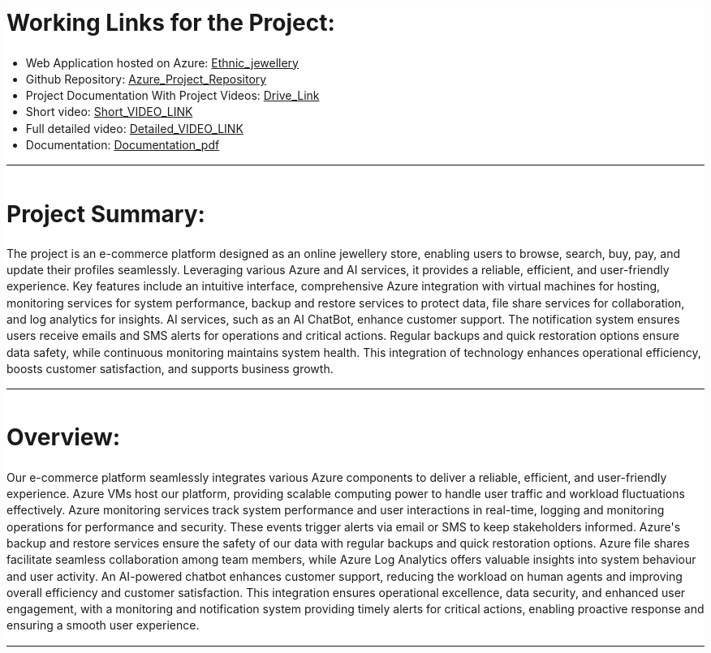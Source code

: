 <!DOCTYPE html>
<html lang="en">
<head>
  <meta charset="UTF-8">
  <meta name="viewport" content="width=device-width, initial-scale=1.0">
 
</head>
<body>
  <h1>Working Links for the Project:</h1>
  <ul>
    <li>Web Application hosted on Azure: <a href="http://172.191.80.84/azure/index.php"> Ethnic_jewellery </a></li>
    <li>Github Repository: <a href="https://github.com/02vandup11/Azureproject">Azure_Project_Repository </a></li>
    <li>Project Documentation With Project Videos: <a href="https://drive.google.com/drive/folders/1QYfl4MXiELvct8XdxBHmDFbHIdRq7oL7?usp=drive_link">Drive_Link</a></li>
    <li>Short video: <a href="https://drive.google.com/file/d/1PY8rf1ET0PnV9oib_l4CeidmPo5eMgOd/view?usp=drive_link">Short_VIDEO_LINK</a></li>
    <li>Full detailed video: <a href="https://drive.google.com/file/d/16IsMfVojNo19QESLVvWTlCcTMOaMkPdF/view?usp=drive_link">Detailed_VIDEO_LINK</a></li>
    <li>Documentation: <a href="https://drive.google.com/file/d/1vZPU6xKs59phGIsBm339peQhnVS8wvx4/view?usp=drive_link">Documentation_pdf</a></li>
  </ul>
  <hr>

  <h1>Project Summary:</h1>
  <p>
    The project is an e-commerce platform designed as an online jewellery store, enabling users to browse, search, buy, pay, and update their profiles seamlessly. Leveraging various Azure and AI services, it provides a reliable, efficient, and user-friendly experience. Key features include an intuitive interface, comprehensive Azure integration with virtual machines for hosting, monitoring services for system performance, backup and restore services to protect data, file share services for collaboration, and log analytics for insights. AI services, such as an AI ChatBot, enhance customer support. The notification system ensures users receive emails and SMS alerts for operations and critical actions. Regular backups and quick restoration options ensure data safety, while continuous monitoring maintains system health. This integration of technology enhances operational efficiency, boosts customer satisfaction, and supports business growth.
  </p>
  <hr>

  <h1>Overview:</h1>
  <p>
    Our e-commerce platform seamlessly integrates various Azure components to deliver a reliable, efficient, and user-friendly experience. Azure VMs host our platform, providing scalable computing power to handle user traffic and workload fluctuations effectively. Azure monitoring services track system performance and user interactions in real-time, logging and monitoring operations for performance and security. These events trigger alerts via email or SMS to keep stakeholders informed. Azure's backup and restore services ensure the safety of our data with regular backups and quick restoration options. Azure file shares facilitate seamless collaboration among team members, while Azure Log Analytics offers valuable insights into system behaviour and user activity. An AI-powered chatbot enhances customer support, reducing the workload on human agents and improving overall efficiency and customer satisfaction. This integration ensures operational excellence, data security, and enhanced user engagement, with a monitoring and notification system providing timely alerts for critical actions, enabling proactive response and ensuring a smooth user experience.
  </p>
  <hr>
